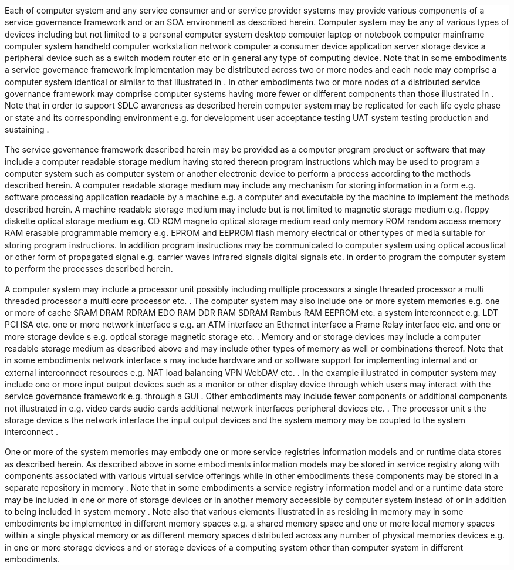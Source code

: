 Each of computer system and any service consumer and or service provider systems may provide various components of a service governance framework and or an SOA environment as described herein. Computer system may be any of various types of devices including but not limited to a personal computer system desktop computer laptop or notebook computer mainframe computer system handheld computer workstation network computer a consumer device application server storage device a peripheral device such as a switch modem router etc or in general any type of computing device. Note that in some embodiments a service governance framework implementation may be distributed across two or more nodes and each node may comprise a computer system identical or similar to that illustrated in . In other embodiments two or more nodes of a distributed service governance framework may comprise computer systems having more fewer or different components than those illustrated in . Note that in order to support SDLC awareness as described herein computer system may be replicated for each life cycle phase or state and its corresponding environment e.g. for development user acceptance testing UAT system testing production and sustaining .

The service governance framework described herein may be provided as a computer program product or software that may include a computer readable storage medium having stored thereon program instructions which may be used to program a computer system such as computer system or another electronic device to perform a process according to the methods described herein. A computer readable storage medium may include any mechanism for storing information in a form e.g. software processing application readable by a machine e.g. a computer and executable by the machine to implement the methods described herein. A machine readable storage medium may include but is not limited to magnetic storage medium e.g. floppy diskette optical storage medium e.g. CD ROM magneto optical storage medium read only memory ROM random access memory RAM erasable programmable memory e.g. EPROM and EEPROM flash memory electrical or other types of media suitable for storing program instructions. In addition program instructions may be communicated to computer system using optical acoustical or other form of propagated signal e.g. carrier waves infrared signals digital signals etc. in order to program the computer system to perform the processes described herein.

A computer system may include a processor unit possibly including multiple processors a single threaded processor a multi threaded processor a multi core processor etc. . The computer system may also include one or more system memories e.g. one or more of cache SRAM DRAM RDRAM EDO RAM DDR RAM SDRAM Rambus RAM EEPROM etc. a system interconnect e.g. LDT PCI ISA etc. one or more network interface s e.g. an ATM interface an Ethernet interface a Frame Relay interface etc. and one or more storage device s e.g. optical storage magnetic storage etc. . Memory and or storage devices may include a computer readable storage medium as described above and may include other types of memory as well or combinations thereof. Note that in some embodiments network interface s may include hardware and or software support for implementing internal and or external interconnect resources e.g. NAT load balancing VPN WebDAV etc. . In the example illustrated in computer system may include one or more input output devices such as a monitor or other display device through which users may interact with the service governance framework e.g. through a GUI . Other embodiments may include fewer components or additional components not illustrated in e.g. video cards audio cards additional network interfaces peripheral devices etc. . The processor unit s the storage device s the network interface the input output devices and the system memory may be coupled to the system interconnect .

One or more of the system memories may embody one or more service registries information models and or runtime data stores as described herein. As described above in some embodiments information models may be stored in service registry along with components associated with various virtual service offerings while in other embodiments these components may be stored in a separate repository in memory . Note that in some embodiments a service registry information model and or a runtime data store may be included in one or more of storage devices or in another memory accessible by computer system instead of or in addition to being included in system memory . Note also that various elements illustrated in as residing in memory may in some embodiments be implemented in different memory spaces e.g. a shared memory space and one or more local memory spaces within a single physical memory or as different memory spaces distributed across any number of physical memories devices e.g. in one or more storage devices and or storage devices of a computing system other than computer system in different embodiments.
